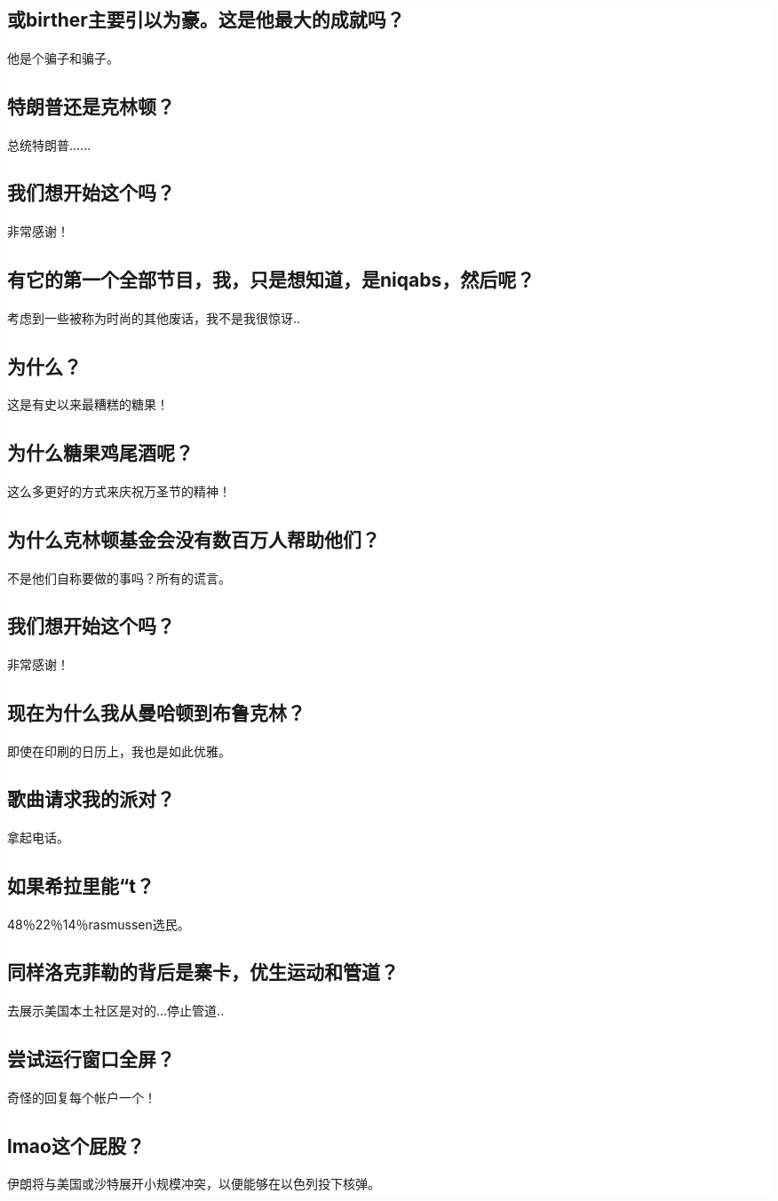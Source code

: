 ## 或birther主要引以为豪。这是他最大的成就吗？
他是个骗子和骗子。

## 特朗普还是克林顿？
总统特朗普......

## 我们想开始这个吗？
非常感谢！

## 有它的第一个全部节目，我，只是想知道，是niqabs，然后呢？
考虑到一些被称为时尚的其他废话，我不是我很惊讶..

## 为什么？
这是有史以来最糟糕的糖果！

## 为什么糖果鸡尾酒呢？
这么多更好的方式来庆祝万圣节的精神！

## 为什么克林顿基金会没有数百万人帮助他们？
不是他们自称要做的事吗？所有的谎言。

## 我们想开始这个吗？
非常感谢！

## 现在为什么我从曼哈顿到布鲁克林？
即使在印刷的日历上，我也是如此优雅。

## 歌曲请求我的派对？
拿起电话。

## 如果希拉里能“t？
48％22％14％rasmussen选民。

## 同样洛克菲勒的背后是寨卡，优生运动和管道？
去展示美国本土社区是对的...停止管道..

## 尝试运行窗口全屏？
奇怪的回复每个帐户一个！

##  lmao这个屁股？
伊朗将与美国或沙特展开小规模冲突，以便能够在以色列投下核弹。
